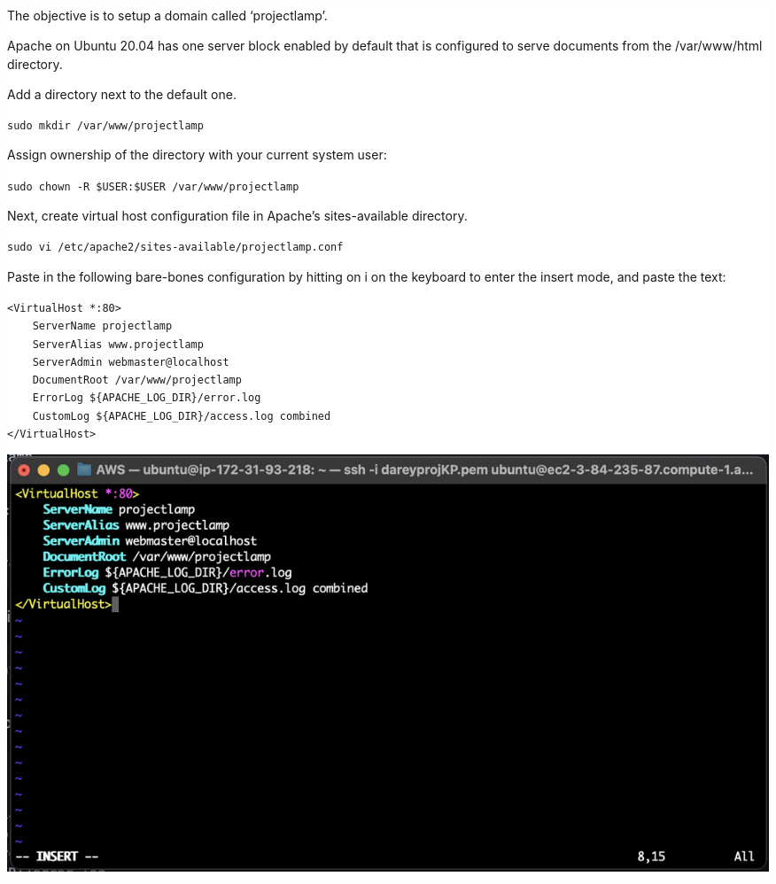 The objective is to setup a domain called ‘projectlamp’.

Apache on Ubuntu 20.04 has one server block enabled by default that is configured to serve documents from the /var/www/html directory.

Add a directory next to the default one.

```
sudo mkdir /var/www/projectlamp
```

Assign ownership of the directory with your current system user:

```
sudo chown -R $USER:$USER /var/www/projectlamp
```

Next, create virtual host configuration file in Apache’s sites-available directory.

```
sudo vi /etc/apache2/sites-available/projectlamp.conf
```

Paste in the following bare-bones configuration by hitting on i on the keyboard to enter the insert mode, and paste the text:

```
<VirtualHost *:80>
    ServerName projectlamp
    ServerAlias www.projectlamp 
    ServerAdmin webmaster@localhost
    DocumentRoot /var/www/projectlamp
    ErrorLog ${APACHE_LOG_DIR}/error.log
    CustomLog ${APACHE_LOG_DIR}/access.log combined
</VirtualHost>
```

![Virtual Host Running](./media/virtup.png)
